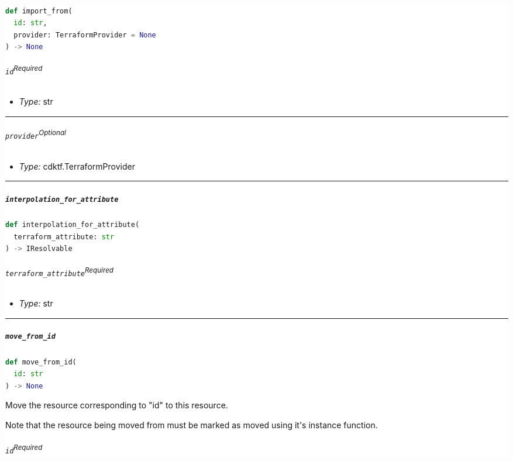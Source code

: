 ```python
def import_from(
  id: str,
  provider: TerraformProvider = None
) -> None
```

###### `id`<sup>Required</sup> <a name="id" id="@cdktf/provider-hcp.waypointTfcConfig.WaypointTfcConfig.importFrom.parameter.id"></a>

- *Type:* str

---

###### `provider`<sup>Optional</sup> <a name="provider" id="@cdktf/provider-hcp.waypointTfcConfig.WaypointTfcConfig.importFrom.parameter.provider"></a>

- *Type:* cdktf.TerraformProvider

---

##### `interpolation_for_attribute` <a name="interpolation_for_attribute" id="@cdktf/provider-hcp.waypointTfcConfig.WaypointTfcConfig.interpolationForAttribute"></a>

```python
def interpolation_for_attribute(
  terraform_attribute: str
) -> IResolvable
```

###### `terraform_attribute`<sup>Required</sup> <a name="terraform_attribute" id="@cdktf/provider-hcp.waypointTfcConfig.WaypointTfcConfig.interpolationForAttribute.parameter.terraformAttribute"></a>

- *Type:* str

---

##### `move_from_id` <a name="move_from_id" id="@cdktf/provider-hcp.waypointTfcConfig.WaypointTfcConfig.moveFromId"></a>

```python
def move_from_id(
  id: str
) -> None
```

Move the resource corresponding to "id" to this resource.

Note that the resource being moved from must be marked as moved using it's instance function.

###### `id`<sup>Required</sup> <a name="id" id="@cdktf/provider-hcp.waypointTfcConfig.WaypointTfcConfig.moveFromId.parameter.id"></a>
